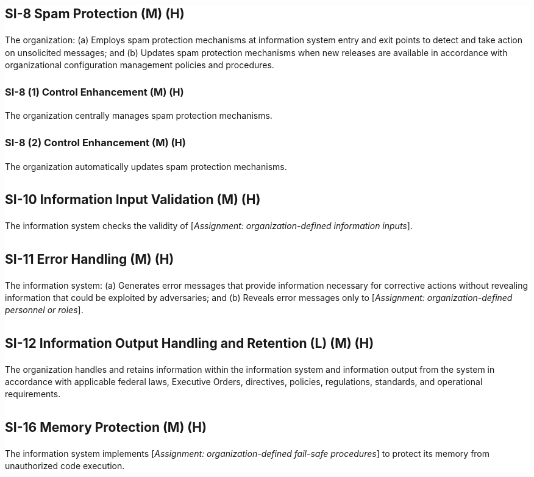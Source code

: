 ## SI-8 Spam Protection (M) (H)
The organization:
  (a)	Employs spam protection mechanisms at information system entry and exit points to detect and take action on unsolicited messages; and
  (b)	Updates spam protection mechanisms when new releases are available in accordance with organizational configuration management policies and procedures.

### SI-8 (1) Control Enhancement (M) (H)
The organization centrally manages spam protection mechanisms.

### SI-8 (2) Control Enhancement (M) (H)
The organization automatically updates spam protection mechanisms.

## SI-10 Information Input Validation (M) (H)
The information system checks the validity of [_Assignment: organization-defined information inputs_].

## SI-11 Error Handling (M) (H)
The information system:
  (a)	 Generates error messages that provide information necessary for corrective actions without revealing information that could be exploited by adversaries; and
  (b)	 Reveals error messages only to [_Assignment: organization-defined personnel or roles_].

## SI-12 Information Output Handling and Retention (L) (M) (H)
The organization handles and retains information within the information system and information output from the system in accordance with applicable federal laws, Executive Orders, directives, policies, regulations, standards, and operational requirements.

## SI-16 Memory Protection (M) (H)
The information system implements [_Assignment: organization-defined fail-safe procedures_] to protect its memory from unauthorized code execution.
